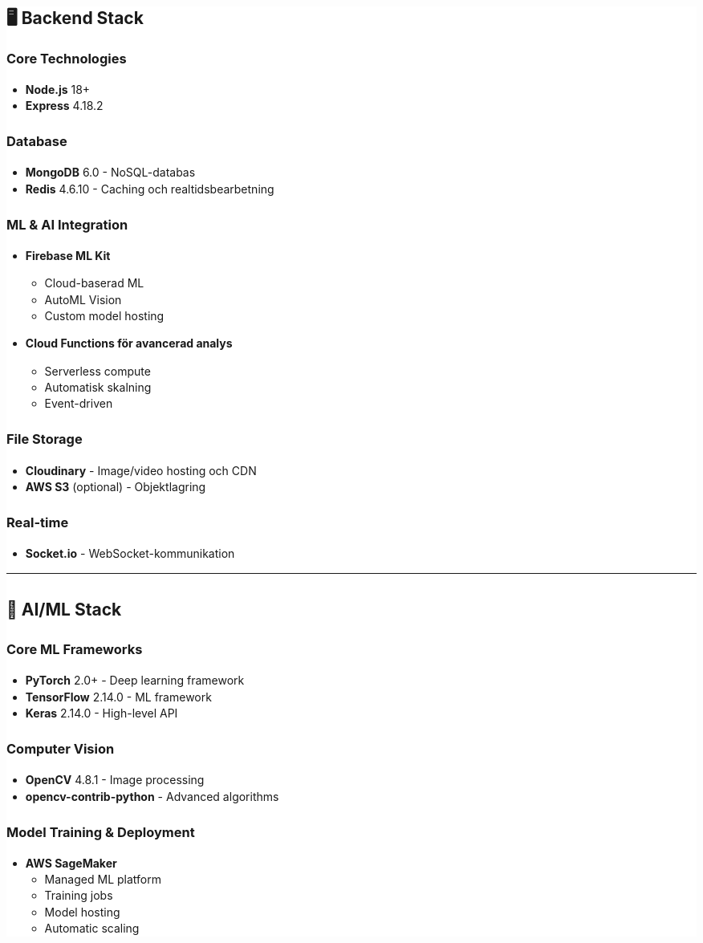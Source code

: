 
## 🖥️ Backend Stack

### Core Technologies
- **Node.js** 18+
- **Express** 4.18.2

### Database
- **MongoDB** 6.0 - NoSQL-databas
- **Redis** 4.6.10 - Caching och realtidsbearbetning

### ML & AI Integration
- **Firebase ML Kit**
  - Cloud-baserad ML
  - AutoML Vision
  - Custom model hosting
  
- **Cloud Functions för avancerad analys**
  - Serverless compute
  - Automatisk skalning
  - Event-driven

### File Storage
- **Cloudinary** - Image/video hosting och CDN
- **AWS S3** (optional) - Objektlagring

### Real-time
- **Socket.io** - WebSocket-kommunikation

---

## 🤖 AI/ML Stack

### Core ML Frameworks
- **PyTorch** 2.0+ - Deep learning framework
- **TensorFlow** 2.14.0 - ML framework
- **Keras** 2.14.0 - High-level API

### Computer Vision
- **OpenCV** 4.8.1 - Image processing
- **opencv-contrib-python** - Advanced algorithms

### Model Training & Deployment
- **AWS SageMaker**
  - Managed ML platform
  - Training jobs
  - Model hosting
  - Automatic scaling
  